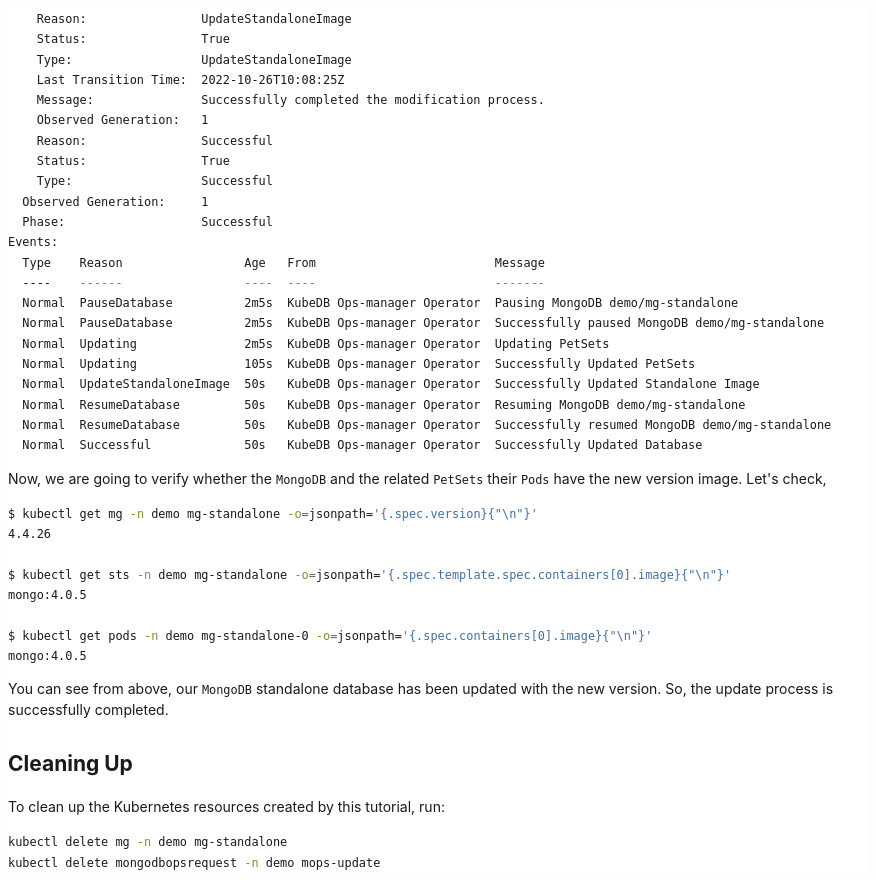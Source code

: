 ```bash
    Reason:                UpdateStandaloneImage
    Status:                True
    Type:                  UpdateStandaloneImage
    Last Transition Time:  2022-10-26T10:08:25Z
    Message:               Successfully completed the modification process.
    Observed Generation:   1
    Reason:                Successful
    Status:                True
    Type:                  Successful
  Observed Generation:     1
  Phase:                   Successful
Events:
  Type    Reason                 Age   From                         Message
  ----    ------                 ----  ----                         -------
  Normal  PauseDatabase          2m5s  KubeDB Ops-manager Operator  Pausing MongoDB demo/mg-standalone
  Normal  PauseDatabase          2m5s  KubeDB Ops-manager Operator  Successfully paused MongoDB demo/mg-standalone
  Normal  Updating               2m5s  KubeDB Ops-manager Operator  Updating PetSets
  Normal  Updating               105s  KubeDB Ops-manager Operator  Successfully Updated PetSets
  Normal  UpdateStandaloneImage  50s   KubeDB Ops-manager Operator  Successfully Updated Standalone Image
  Normal  ResumeDatabase         50s   KubeDB Ops-manager Operator  Resuming MongoDB demo/mg-standalone
  Normal  ResumeDatabase         50s   KubeDB Ops-manager Operator  Successfully resumed MongoDB demo/mg-standalone
  Normal  Successful             50s   KubeDB Ops-manager Operator  Successfully Updated Database

```

Now, we are going to verify whether the `MongoDB` and the related `PetSets` their `Pods` have the new version image. Let's check,

```bash
$ kubectl get mg -n demo mg-standalone -o=jsonpath='{.spec.version}{"\n"}'                                                                                          
4.4.26

$ kubectl get sts -n demo mg-standalone -o=jsonpath='{.spec.template.spec.containers[0].image}{"\n"}'                                                               
mongo:4.0.5

$ kubectl get pods -n demo mg-standalone-0 -o=jsonpath='{.spec.containers[0].image}{"\n"}'                                                                           
mongo:4.0.5
```

You can see from above, our `MongoDB` standalone database has been updated with the new version. So, the update process is successfully completed.

## Cleaning Up

To clean up the Kubernetes resources created by this tutorial, run:

```bash
kubectl delete mg -n demo mg-standalone
kubectl delete mongodbopsrequest -n demo mops-update
```
